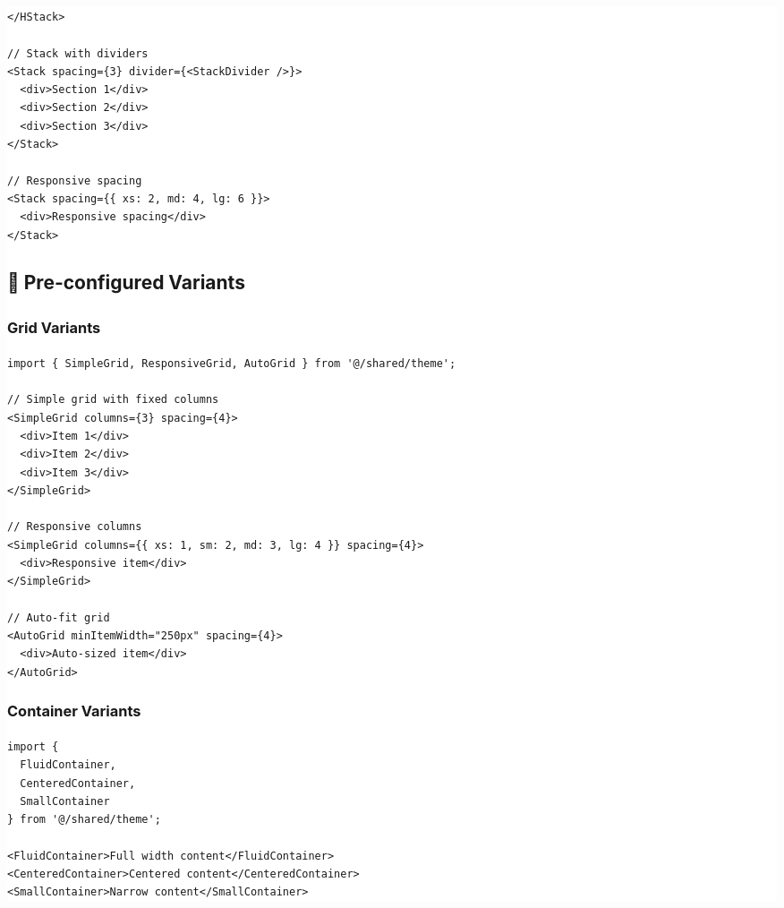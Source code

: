 ```tsx
</HStack>

// Stack with dividers
<Stack spacing={3} divider={<StackDivider />}>
  <div>Section 1</div>
  <div>Section 2</div>
  <div>Section 3</div>
</Stack>

// Responsive spacing
<Stack spacing={{ xs: 2, md: 4, lg: 6 }}>
  <div>Responsive spacing</div>
</Stack>
```

## 🎯 Pre-configured Variants

### Grid Variants

```tsx
import { SimpleGrid, ResponsiveGrid, AutoGrid } from '@/shared/theme';

// Simple grid with fixed columns
<SimpleGrid columns={3} spacing={4}>
  <div>Item 1</div>
  <div>Item 2</div>
  <div>Item 3</div>
</SimpleGrid>

// Responsive columns
<SimpleGrid columns={{ xs: 1, sm: 2, md: 3, lg: 4 }} spacing={4}>
  <div>Responsive item</div>
</SimpleGrid>

// Auto-fit grid
<AutoGrid minItemWidth="250px" spacing={4}>
  <div>Auto-sized item</div>
</AutoGrid>
```

### Container Variants

```tsx
import { 
  FluidContainer, 
  CenteredContainer, 
  SmallContainer 
} from '@/shared/theme';

<FluidContainer>Full width content</FluidContainer>
<CenteredContainer>Centered content</CenteredContainer>
<SmallContainer>Narrow content</SmallContainer>
```
